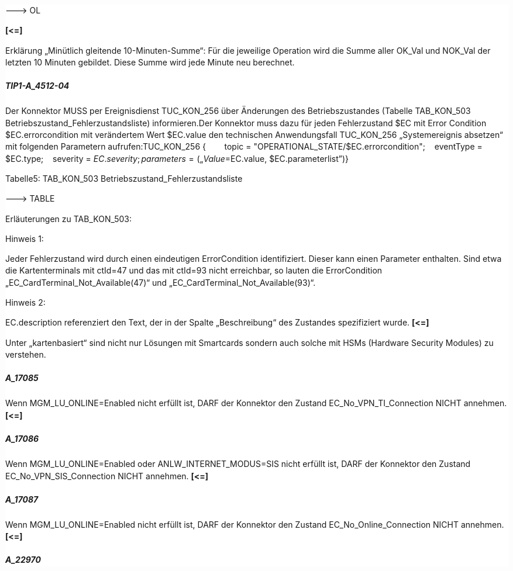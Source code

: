  ---> OL

**[\<=]**

Erklärung „Minütlich gleitende 10-Minuten-Summe“: Für die jeweilige
Operation wird die Summe aller OK_Val und NOK_Val der letzten 10 Minuten
gebildet. Diese Summe wird jede Minute neu berechnet.

##### TIP1-A_4512-04

Der Konnektor MUSS per Ereignisdienst TUC_KON_256 über Änderungen des
Betriebszustandes (Tabelle TAB_KON_503 Betriebszustand_Fehlerzustandsliste)
informieren.Der Konnektor muss dazu für jeden Fehlerzustand $EC mit Error
Condition $EC.errorcondition mit verändertem Wert $EC.value den technischen
Anwendungsfall TUC_KON_256 „Systemereignis absetzen“ mit folgenden
Parametern aufrufen:TUC_KON_256 {        topic =
"OPERATIONAL_STATE/$EC.errorcondition";    eventType =
$EC.type;    severity = $EC.severity;    parameters =
(„Value=$EC.value, $EC.parameterlist”)}

Tabelle5: TAB_KON_503 Betriebszustand_Fehlerzustandsliste

 ---> TABLE

Erläuterungen zu TAB_KON_503:

Hinweis 1:

Jeder Fehlerzustand wird durch einen eindeutigen ErrorCondition identifiziert.
Dieser kann einen Parameter enthalten. Sind etwa die Kartenterminals mit
ctId=47 und das mit ctId=93 nicht erreichbar, so lauten die ErrorCondition
„EC_CardTerminal_Not_Available(47)“ und
„EC_CardTerminal_Not_Available(93)“.

Hinweis 2:

EC.description referenziert den Text, der in der Spalte „Beschreibung“ des
Zustandes spezifiziert wurde. **[\<=]**

Unter „kartenbasiert“ sind nicht nur Lösungen mit Smartcards sondern auch
solche mit HSMs (Hardware Security Modules) zu verstehen.

##### A_17085

Wenn MGM_LU_ONLINE=Enabled nicht erfüllt ist, DARF der Konnektor den
Zustand EC_No_VPN_TI_Connection NICHT annehmen. **[\<=]**

##### A_17086

Wenn MGM_LU_ONLINE=Enabled oder ANLW_INTERNET_MODUS=SIS nicht erfüllt ist, DARF
der Konnektor den Zustand EC_No_VPN_SIS_Connection NICHT annehmen. **[\<=]**

##### A_17087

Wenn MGM_LU_ONLINE=Enabled nicht erfüllt ist, DARF der Konnektor den
Zustand EC_No_Online_Connection NICHT annehmen. **[\<=]**

##### A_22970
